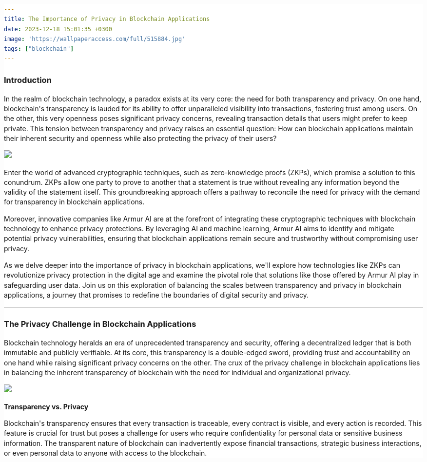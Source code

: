 ```yaml
---
title: The Importance of Privacy in Blockchain Applications
date: 2023-12-18 15:01:35 +0300
image: 'https://wallpaperaccess.com/full/515884.jpg'
tags: ["blockchain"]
---
```


### Introduction

In the realm of blockchain technology, a paradox exists at its very core: the need for both transparency and privacy. On one hand, blockchain's transparency is lauded for its ability to offer unparalleled visibility into transactions, fostering trust among users. On the other, this very openness poses significant privacy concerns, revealing transaction details that users might prefer to keep private. This tension between transparency and privacy raises an essential question: How can blockchain applications maintain their inherent security and openness while also protecting the privacy of their users?

![](https://cdn-images-1.medium.com/max/800/0*2M88BXgs_guMlTEQ.jpeg)

Enter the world of advanced cryptographic techniques, such as zero-knowledge proofs (ZKPs), which promise a solution to this conundrum. ZKPs allow one party to prove to another that a statement is true without revealing any information beyond the validity of the statement itself. This groundbreaking approach offers a pathway to reconcile the need for privacy with the demand for transparency in blockchain applications.

Moreover, innovative companies like Armur AI are at the forefront of integrating these cryptographic techniques with blockchain technology to enhance privacy protections. By leveraging AI and machine learning, Armur AI aims to identify and mitigate potential privacy vulnerabilities, ensuring that blockchain applications remain secure and trustworthy without compromising user privacy.

As we delve deeper into the importance of privacy in blockchain applications, we'll explore how technologies like ZKPs can revolutionize privacy protection in the digital age and examine the pivotal role that solutions like those offered by Armur AI play in safeguarding user data. Join us on this exploration of balancing the scales between transparency and privacy in blockchain applications, a journey that promises to redefine the boundaries of digital security and privacy.

* * * * *

### The Privacy Challenge in Blockchain Applications

Blockchain technology heralds an era of unprecedented transparency and security, offering a decentralized ledger that is both immutable and publicly verifiable. At its core, this transparency is a double-edged sword, providing trust and accountability on one hand while raising significant privacy concerns on the other. The crux of the privacy challenge in blockchain applications lies in balancing the inherent transparency of blockchain with the need for individual and organizational privacy.

![](https://cdn-images-1.medium.com/max/800/0*CbQtHmTwmr8ydQkh.jpeg)

**Transparency vs. Privacy**

Blockchain's transparency ensures that every transaction is traceable, every contract is visible, and every action is recorded. This feature is crucial for trust but poses a challenge for users who require confidentiality for personal data or sensitive business information. The transparent nature of blockchain can inadvertently expose financial transactions, strategic business interactions, or even personal data to anyone with access to the blockchain.
